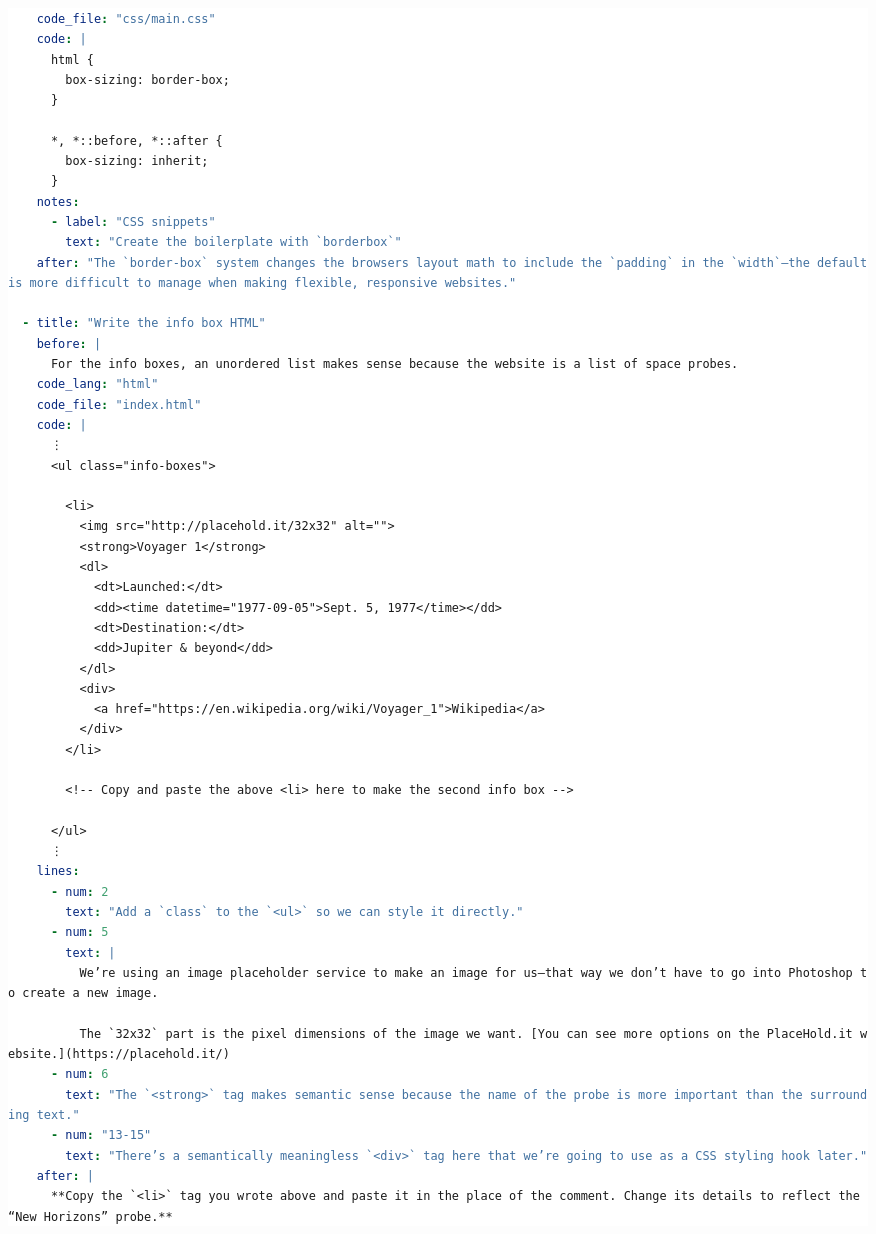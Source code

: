 ```yaml
    code_file: "css/main.css"
    code: |
      html {
        box-sizing: border-box;
      }

      *, *::before, *::after {
        box-sizing: inherit;
      }
    notes:
      - label: "CSS snippets"
        text: "Create the boilerplate with `borderbox`"
    after: "The `border-box` system changes the browsers layout math to include the `padding` in the `width`—the default is more difficult to manage when making flexible, responsive websites."

  - title: "Write the info box HTML"
    before: |
      For the info boxes, an unordered list makes sense because the website is a list of space probes.
    code_lang: "html"
    code_file: "index.html"
    code: |
      ⋮
      <ul class="info-boxes">

        <li>
          <img src="http://placehold.it/32x32" alt="">
          <strong>Voyager 1</strong>
          <dl>
            <dt>Launched:</dt>
            <dd><time datetime="1977-09-05">Sept. 5, 1977</time></dd>
            <dt>Destination:</dt>
            <dd>Jupiter & beyond</dd>
          </dl>
          <div>
            <a href="https://en.wikipedia.org/wiki/Voyager_1">Wikipedia</a>
          </div>
        </li>

        <!-- Copy and paste the above <li> here to make the second info box -->

      </ul>
      ⋮
    lines:
      - num: 2
        text: "Add a `class` to the `<ul>` so we can style it directly."
      - num: 5
        text: |
          We’re using an image placeholder service to make an image for us—that way we don’t have to go into Photoshop to create a new image.

          The `32x32` part is the pixel dimensions of the image we want. [You can see more options on the PlaceHold.it website.](https://placehold.it/)
      - num: 6
        text: "The `<strong>` tag makes semantic sense because the name of the probe is more important than the surrounding text."
      - num: "13-15"
        text: "There’s a semantically meaningless `<div>` tag here that we’re going to use as a CSS styling hook later."
    after: |
      **Copy the `<li>` tag you wrote above and paste it in the place of the comment. Change its details to reflect the “New Horizons” probe.**

```